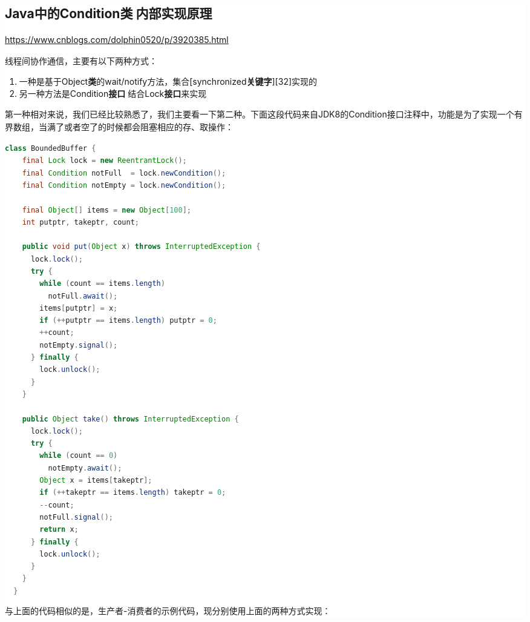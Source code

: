  

Java中的Condition类 内部实现原理
-----------------------

 
 https://www.cnblogs.com/dolphin0520/p/3920385.html
 
 线程间协作通信，主要有以下两种方式：

 1. 一种是基于Object**类**的wait/notify方法，集合[synchronized**关键字**][32]实现的
 2. 另一种方法是Condition**接口** 结合Lock**接口**来实现

第一种相对来说，我们已经比较熟悉了，我们主要看一下第二种。下面这段代码来自JDK8的Condition接口注释中，功能是为了实现一个有界数组，当满了或者空了的时候都会阻塞相应的存、取操作：
```java
class BoundedBuffer {
    final Lock lock = new ReentrantLock();
    final Condition notFull  = lock.newCondition(); 
    final Condition notEmpty = lock.newCondition(); 
 
    final Object[] items = new Object[100];
    int putptr, takeptr, count;
 
    public void put(Object x) throws InterruptedException {
      lock.lock();
      try {
        while (count == items.length)
          notFull.await();
        items[putptr] = x;
        if (++putptr == items.length) putptr = 0;
        ++count;
        notEmpty.signal();
      } finally {
        lock.unlock();
      }
    }
 
    public Object take() throws InterruptedException {
      lock.lock();
      try {
        while (count == 0)
          notEmpty.await();
        Object x = items[takeptr];
        if (++takeptr == items.length) takeptr = 0;
        --count;
        notFull.signal();
        return x;
      } finally {
        lock.unlock();
      }
    }
  }
```

与上面的代码相似的是，生产者-消费者的示例代码，现分别使用上面的两种方式实现：
